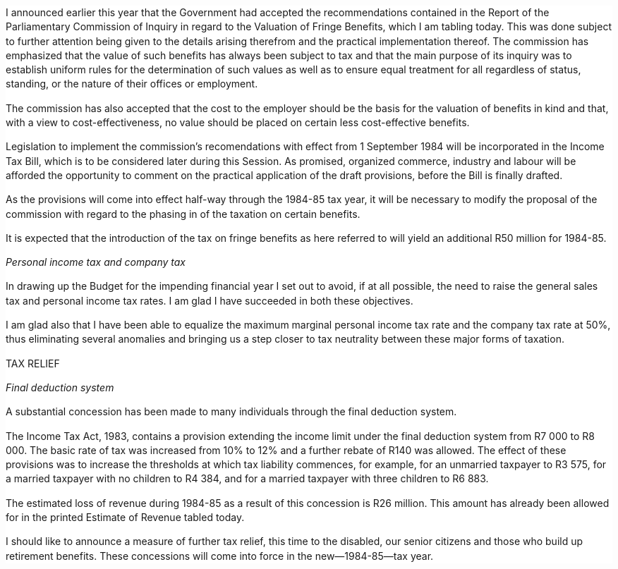 <p>I announced earlier this year that the Government had accepted the recommendations contained in the Report of the Parliamentary Commission of Inquiry in regard to the Valuation of Fringe Benefits, which I am tabling today. This was done subject to further attention being given to the details arising therefrom and the practical implementation thereof. The commission has emphasized that the value of such benefits has always been subject to tax and that the main purpose of its inquiry was to establish uniform rules for the determination of such values as well as to ensure equal treatment for all regardless of status, standing, or the nature of their offices or employment.</p>

<p>The commission has also accepted that the cost to the employer should be the basis for the valuation of benefits in kind and that, with a view to cost-effectiveness, no value should be placed on certain less cost-effective benefits.</p>

<p>Legislation to implement the commission&#x2019;s recomendations with effect from 1 September 1984 will be incorporated in the Income Tax Bill, which is to be considered later during this Session. As promised, organized commerce, industry and labour will be afforded the opportunity to comment on the practical application of the draft provisions, before the Bill is finally drafted.</p>

<p>As the provisions will come into effect half-way through the 1984-85 tax year, it will be necessary to modify the proposal of the commission with regard to the phasing in of the taxation on certain benefits.</p>

<p>It is expected that the introduction of the tax on fringe benefits as here referred to will yield an additional R50 million for 1984-85.</p>

<p><i>Personal income tax and company tax</i></p>

<p>In drawing up the Budget for the impending financial year I set out to avoid, if at all possible, the need to raise the general sales tax and personal income tax rates. I am glad I have succeeded in both these objectives.</p>

<p>I am glad also that I have been able to equalize the maximum marginal personal income tax rate and the company tax rate at 50%, thus eliminating several anomalies and bringing us a step closer to tax neutrality between these major forms of taxation.</p>

</debateSection>

<debateSection name="#tax_relief">

<heading>TAX RELIEF</heading>

<p><i>Final deduction system</i></p>

<p><span class="col_3899-3900" refersTo="page_0622"/>A substantial concession has been made to many individuals through the final deduction system.</p>

<p>The Income Tax Act, 1983, contains a provision extending the income limit under the final deduction system from R7 000 to R8 000. The basic rate of tax was increased from 10% to 12% and a further rebate of R140 was allowed. The effect of these provisions was to increase the thresholds at which tax liability commences, for example, for an unmarried taxpayer to R3 575, for a married taxpayer with no children to R4 384, and for a married taxpayer with three children to R6 883.</p>

<p>The estimated loss of revenue during 1984-85 as a result of this concession is R26 million. This amount has already been allowed for in the printed Estimate of Revenue tabled today.</p>

<p>I should like to announce a measure of further tax relief, this time to the disabled, our senior citizens and those who build up retirement benefits. These concessions will come into force in the new&#x2014;1984-85&#x2014;tax year.</p>
